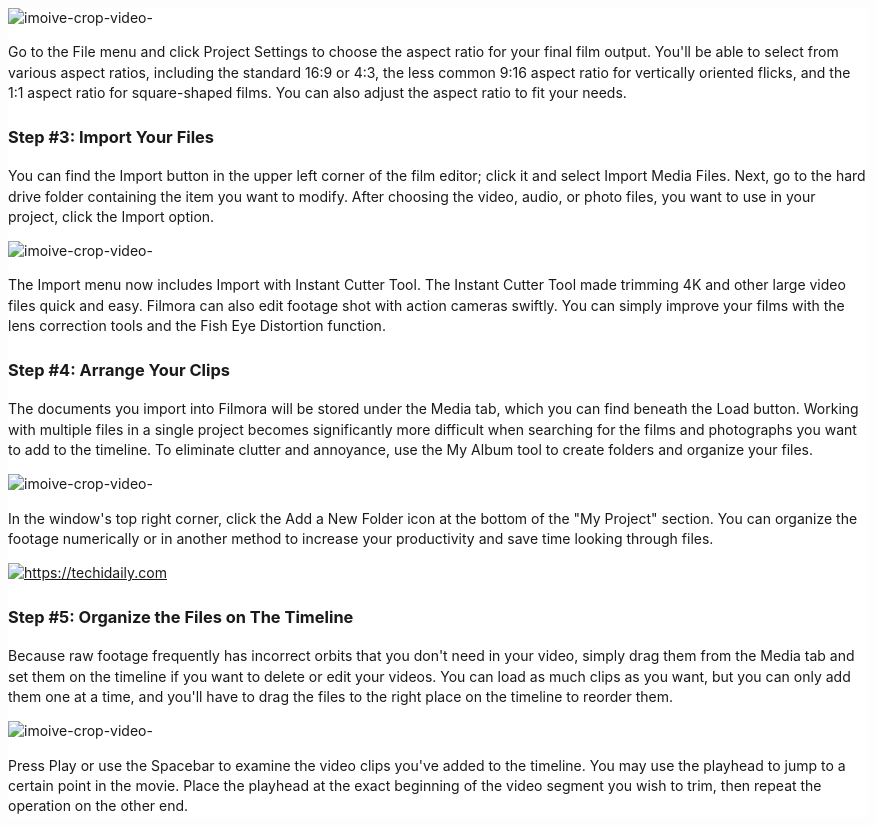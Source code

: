 ![imoive-crop-video-](https://images.wondershare.com/filmora/article-images/2022/05/imoive-crop-video-2.jpg)

Go to the File menu and click Project Settings to choose the aspect ratio for your final film output. You'll be able to select from various aspect ratios, including the standard 16:9 or 4:3, the less common 9:16 aspect ratio for vertically oriented flicks, and the 1:1 aspect ratio for square-shaped films. You can also adjust the aspect ratio to fit your needs.

### **Step #3: Import Your Files**

You can find the Import button in the upper left corner of the film editor; click it and select Import Media Files. Next, go to the hard drive folder containing the item you want to modify. After choosing the video, audio, or photo files, you want to use in your project, click the Import option.

![imoive-crop-video-](https://images.wondershare.com/filmora/article-images/2022/05/imoive-crop-video-3.jpg)

The Import menu now includes Import with Instant Cutter Tool. The Instant Cutter Tool made trimming 4K and other large video files quick and easy. Filmora can also edit footage shot with action cameras swiftly. You can simply improve your films with the lens correction tools and the Fish Eye Distortion function.

### **Step #4: Arrange Your Clips**

The documents you import into Filmora will be stored under the Media tab, which you can find beneath the Load button. Working with multiple files in a single project becomes significantly more difficult when searching for the films and photographs you want to add to the timeline. To eliminate clutter and annoyance, use the My Album tool to create folders and organize your files.

![imoive-crop-video-](https://images.wondershare.com/filmora/article-images/2022/05/imoive-crop-video-4.jpg)

In the window's top right corner, click the Add a New Folder icon at the bottom of the "My Project" section. You can organize the footage numerically or in another method to increase your productivity and save time looking through files.


<a href="https://appsumo.8odi.net/c/5597632/2144308/7443" target="_top" id="2144308">
  <img src="//a.impactradius-go.com/display-ad/7443-2144308" border="0" alt="https://techidaily.com" width="600" height="90"/>
</a>
<img height="0" width="0" src="https://appsumo.8odi.net/i/5597632/2144308/7443" style="position:absolute;visibility:hidden;" border="0" />


### **Step #5: Organize the Files on The Timeline**

Because raw footage frequently has incorrect orbits that you don't need in your video, simply drag them from the Media tab and set them on the timeline if you want to delete or edit your videos. You can load as much clips as you want, but you can only add them one at a time, and you'll have to drag the files to the right place on the timeline to reorder them.

![imoive-crop-video-](https://images.wondershare.com/filmora/article-images/2022/05/imoive-crop-video-5.jpg)

Press Play or use the Spacebar to examine the video clips you've added to the timeline. You may use the playhead to jump to a certain point in the movie. Place the playhead at the exact beginning of the video segment you wish to trim, then repeat the operation on the other end.
